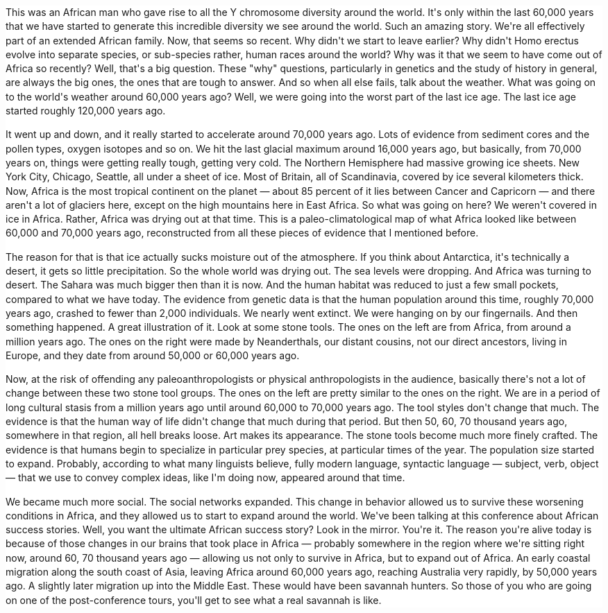 This was an African man who gave rise to all the Y chromosome diversity around the world.
It's only within the last 60,000 years that we have started to generate this incredible
diversity we see around the world. Such an amazing story. We're all effectively part of an
extended African family. Now, that seems so recent. Why didn't we start to leave earlier?
Why didn't Homo erectus evolve into separate species, or sub-species rather, human races
around the world? Why was it that we seem to have come out of Africa so recently? Well,
that's a big question. These "why" questions, particularly in genetics and the study of
history in general, are always the big ones, the ones that are tough to answer. And so when
all else fails, talk about the weather. What was going on to the world's weather around
60,000 years ago? Well, we were going into the worst part of the last ice age. The last
ice age started roughly 120,000 years ago.

It went up and down, and it really started to accelerate around 70,000 years ago. Lots of
evidence from sediment cores and the pollen types, oxygen isotopes and so on. We hit the
last glacial maximum around 16,000 years ago, but basically, from 70,000 years on, things
were getting really tough, getting very cold. The Northern Hemisphere had massive growing
ice sheets. New York City, Chicago, Seattle, all under a sheet of ice. Most of Britain,
all of Scandinavia, covered by ice several kilometers thick. Now, Africa is the most
tropical continent on the planet — about 85 percent of it lies between Cancer and
Capricorn — and there aren't a lot of glaciers here, except on the high mountains here in
East Africa. So what was going on here? We weren't covered in ice in Africa. Rather,
Africa was drying out at that time. This is a paleo-climatological map of what Africa
looked like between 60,000 and 70,000 years ago, reconstructed from all these pieces of
evidence that I mentioned before.

The reason for that is that ice actually sucks moisture out of the atmosphere. If you
think about Antarctica, it's technically a desert, it gets so little precipitation. So the
whole world was drying out. The sea levels were dropping. And Africa was turning to
desert. The Sahara was much bigger then than it is now. And the human habitat was reduced
to just a few small pockets, compared to what we have today. The evidence from genetic
data is that the human population around this time, roughly 70,000 years ago, crashed to
fewer than 2,000 individuals. We nearly went extinct. We were hanging on by our
fingernails. And then something happened. A great illustration of it. Look at some stone
tools. The ones on the left are from Africa, from around a million years ago. The ones on
the right were made by Neanderthals, our distant cousins, not our direct ancestors, living
in Europe, and they date from around 50,000 or 60,000 years ago.

Now, at the risk of offending any paleoanthropologists or physical anthropologists in the
audience, basically there's not a lot of change between these two stone tool groups. The
ones on the left are pretty similar to the ones on the right. We are in a period of long
cultural stasis from a million years ago until around 60,000 to 70,000 years ago. The tool
styles don't change that much. The evidence is that the human way of life didn't change
that much during that period. But then 50, 60, 70 thousand years ago, somewhere in that
region, all hell breaks loose. Art makes its appearance. The stone tools become much more
finely crafted. The evidence is that humans begin to specialize in particular prey
species, at particular times of the year. The population size started to expand. Probably,
according to what many linguists believe, fully modern language, syntactic language —
subject, verb, object — that we use to convey complex ideas, like I'm doing now, appeared
around that time.

We became much more social. The social networks expanded. This change in behavior allowed
us to survive these worsening conditions in Africa, and they allowed us to start to expand
around the world. We've been talking at this conference about African success stories.
Well, you want the ultimate African success story? Look in the mirror. You're it. The
reason you're alive today is because of those changes in our brains that took place in
Africa — probably somewhere in the region where we're sitting right now, around 60, 70
thousand years ago — allowing us not only to survive in Africa, but to expand out of
Africa. An early coastal migration along the south coast of Asia, leaving Africa around
60,000 years ago, reaching Australia very rapidly, by 50,000 years ago. A slightly later
migration up into the Middle East. These would have been savannah hunters. So those of you
who are going on one of the post-conference tours, you'll get to see what a real savannah
is like.
